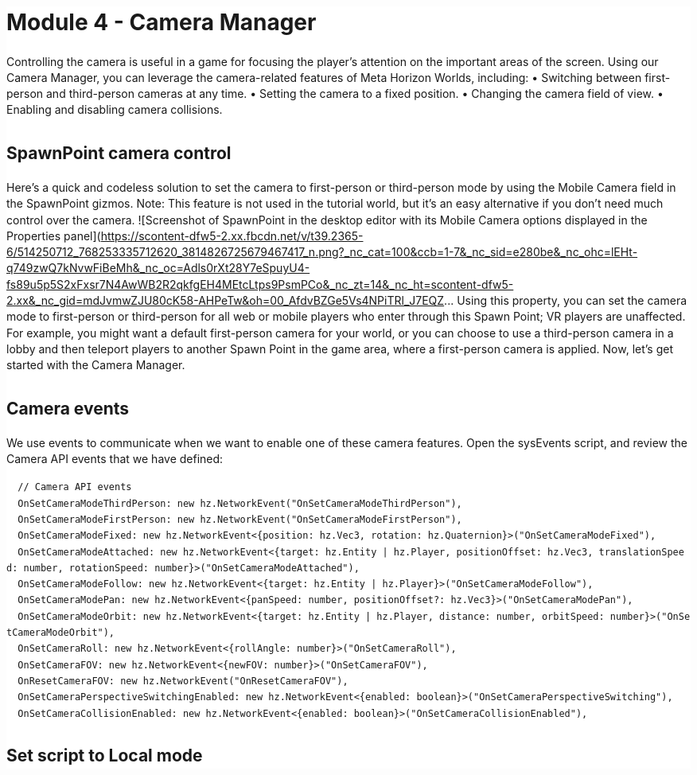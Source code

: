 # Module 4 - Camera Manager

 Controlling the camera is useful in a game for focusing the player’s attention
on the important areas of the screen. Using our Camera Manager, you can leverage
the camera-related features of Meta Horizon Worlds, including:
• Switching between first-person and third-person cameras at any time.
• Setting the camera to a fixed position.
• Changing the camera field of view.
• Enabling and disabling camera collisions.

  
## SpawnPoint camera control

 Here’s a quick and codeless solution to set the camera to first-person or
third-person mode by using the Mobile Camera field in the SpawnPoint gizmos. Note: This feature is not used in the tutorial world, but it’s an easy alternative
if you don’t need much control over the camera. ![Screenshot of SpawnPoint in the desktop editor with its Mobile Camera options
displayed in the Properties panel](https://scontent-dfw5-2.xx.fbcdn.net/v/t39.2365-6/514250712_768253335712620_3814826725679467417_n.png?_nc_cat=100&ccb=1-7&_nc_sid=e280be&_nc_ohc=lEHt-q749zwQ7kNvwFiBeMh&_nc_oc=Adls0rXt28Y7eSpuyU4-fs89u5p5S2xFxsr7N4AwWB2R2qkfgEH4MEtcLtps9PsmPCo&_nc_zt=14&_nc_ht=scontent-dfw5-2.xx&_nc_gid=mdJvmwZJU80cK58-AHPeTw&oh=00_AfdvBZGe5Vs4NPiTRl_J7EQZ...
 Using this property, you can set the camera mode to first-person or third-person
for all web or mobile players who enter through this Spawn Point; VR players
are unaffected. For example, you might want a default first-person camera for your
world, or you can choose to use a third-person camera in a lobby and then
teleport players to another Spawn Point in the game area, where a first-person camera
is applied. Now, let’s get started with the Camera Manager.  
## Camera events

 We use events to communicate when we want to enable one of these camera
features. Open the sysEvents script, and review the Camera API events that we have
defined:  
```
  // Camera API events
  OnSetCameraModeThirdPerson: new hz.NetworkEvent("OnSetCameraModeThirdPerson"),
  OnSetCameraModeFirstPerson: new hz.NetworkEvent("OnSetCameraModeFirstPerson"),
  OnSetCameraModeFixed: new hz.NetworkEvent<{position: hz.Vec3, rotation: hz.Quaternion}>("OnSetCameraModeFixed"),
  OnSetCameraModeAttached: new hz.NetworkEvent<{target: hz.Entity | hz.Player, positionOffset: hz.Vec3, translationSpeed: number, rotationSpeed: number}>("OnSetCameraModeAttached"),
  OnSetCameraModeFollow: new hz.NetworkEvent<{target: hz.Entity | hz.Player}>("OnSetCameraModeFollow"),
  OnSetCameraModePan: new hz.NetworkEvent<{panSpeed: number, positionOffset?: hz.Vec3}>("OnSetCameraModePan"),
  OnSetCameraModeOrbit: new hz.NetworkEvent<{target: hz.Entity | hz.Player, distance: number, orbitSpeed: number}>("OnSetCameraModeOrbit"),
  OnSetCameraRoll: new hz.NetworkEvent<{rollAngle: number}>("OnSetCameraRoll"),
  OnSetCameraFOV: new hz.NetworkEvent<{newFOV: number}>("OnSetCameraFOV"),
  OnResetCameraFOV: new hz.NetworkEvent("OnResetCameraFOV"),
  OnSetCameraPerspectiveSwitchingEnabled: new hz.NetworkEvent<{enabled: boolean}>("OnSetCameraPerspectiveSwitching"),
  OnSetCameraCollisionEnabled: new hz.NetworkEvent<{enabled: boolean}>("OnSetCameraCollisionEnabled"),
```
## Set script to Local mode
